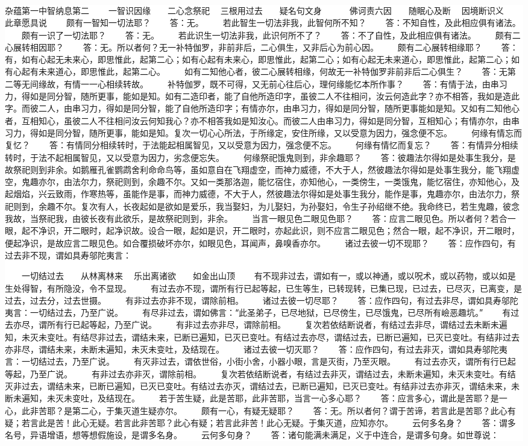 杂蕴第一中智纳息第二
　　一智识因缘　　二心念祭祀 　三根用过去　　疑名句文身
　　　佛诃责六因　　随眠心及断 　因境断识义　　此章愿具说
　　颇有一智知一切法耶？
　　答：无。
　　若此智生一切法非我，此智何所不知？
　　答：不知自性，及此相应俱有诸法。
　　颇有一识了一切法耶？
　　答：无。
　　若此识生一切法非我，此识何所不了？
　　答：不了自性，及此相应俱有诸法。
　　颇有二心展转相因耶？
　　答：无。所以者何？无一补特伽罗，非前非后，二心俱生，又非后心为前心因。
　　颇有二心展转相缘耶？
　　答：有，如有心起无未来心，即思惟此，起第二心；如有心起有未来心，即思惟此，起第二心；如有心起无未来道心，即思惟此，起第二心；如有心起有未来道心，即思惟此，起第二心。
　　如有二知他心者，彼二心展转相缘，何故无一补特伽罗非前非后二心俱生？
　　答：无第二等无间缘故，有情一一心相续转故。
　　补特伽罗，既不可得，又无前心往后心，理何缘能忆本所作事？
　　答：有情于法，由串习力，得如是同分智，随所更事，能如是知。如有二造印者，能了自他所造印字，虽彼二人不往相问，汝云何造此字？亦不相答，我如是造此字。而彼二人，由串习力，得如是同分智，能了自他所造印字；有情亦尔，由串习力，得如是同分智，随所更事能如是知。又如有二知他心者，互相知心，虽彼二人不往相问汝云何知我心？亦不相答我如是知汝心。而彼二人由串习力，得如是同分智，互相知心；有情亦尔，由串习力，得如是同分智，随所更事，能如是知。复次一切心心所法，于所缘定，安住所缘，又以受意为因力，强念便不忘。
　　何缘有情忘而复忆？
　　答：有情同分相续转时，于法能起相属智见，又以受意为因力，强念便不忘。
　　何缘有情忆而复忘？
　　答：有情异分相续转时，于法不起相属智见，又以受意为因力，劣念便忘失。
　　何缘祭祀饿鬼则到，非余趣耶？
　　答：彼趣法尔得如是处事生我分，是故祭祀则到非余。如鹅雁孔雀鹦鹉舍利命命鸟等，虽如意自在飞翔虚空，而神力威德，不大于人，然彼趣法尔得如是处事生我分，能飞翔虚空，鬼趣亦尔，由法尔力，祭祀则到，余趣不尔。又如一类那洛迦，能忆宿住，亦知他心，一类傍生，一类饿鬼，能忆宿住，亦知他心，及起烟焰，兴云致雨，作寒热等，虽能作是事，而神力威德，不大于人，然彼趣法尔得如是处事生我分，能作是事，鬼趣亦尔，由法尔力，祭祀则到，余趣不尔。复次有人，长夜起如是欲如是爱乐，我当娶妇，为儿娶妇，为孙娶妇，令生子孙绍继不绝。我命终已，若生鬼趣，彼念我故，当祭祀我，由彼长夜有此欲乐，是故祭祀则到，非余。
　　当言一眼见色二眼见色耶？
　　答：应言二眼见色。所以者何？若合一眼，起不净识，开二眼时，起净识故。设合一眼，起如是识，开二眼时，亦起此识，则不应言二眼见色；然合一眼，起不净识，开二眼时，便起净识，是故应言二眼见色。如合覆损破坏亦尔，如眼见色，耳闻声，鼻嗅香亦尔。
　　诸过去彼一切不现耶？
　　答：应作四句，有过去非不现，谓如具寿邬陀夷言：

　　一切结过去　　从林离林来 　乐出离诸欲　　如金出山顶
　　有不现非过去，谓如有一，或以神通，或以呪术，或以药物，或以如是生处得智，有所隐没，令不显现。
　　有过去亦不现，谓所有行已起等起，已生等生，已转现转，已集已现，已过去，已尽灭，已离变，是过去，过去分，过去世摄。
　　有非过去亦非不现，谓除前相。
　　诸过去彼一切尽耶？
　　答：应作四句，有过去非尽，谓如具寿邬陀夷言：一切结过去，乃至广说。
　　有尽非过去，谓如佛言：“此圣弟子，已尽地狱，已尽傍生，已尽饿鬼，已尽所有嶮恶趣坑。”
　　有过去亦尽，谓所有行已起等起，乃至广说。
　　有非过去亦非尽，谓除前相。
　　复次若依结断说者，有结过去非尽，谓结过去未断未遍知，未灭未变吐。有结尽非过去，谓结未来，已断已遍知，已灭已变吐。有结过去亦尽，谓结过去，已断已遍知，已灭已变吐。有结非过去亦非尽，谓结未来，未断未遍知，未灭未变吐，及结现在。
　　诸过去彼一切灭耶？
　　答：应作四句，有过去非灭，谓如具寿邬陀夷言：一切结过去，乃至广说。
　　有灭非过去，谓依世俗，小街小舍，小器小眼，言是灭街，乃至灭眼。
　　有过去亦灭，谓所有行已起等起，乃至广说。
　　有非过去亦非灭，谓除前相。
　　复次若依结断说者，有结过去非灭，谓结过去，未断未遍知，未灭未变吐。有结灭非过去，谓结未来，已断已遍知，已灭已变吐。有结过去亦灭，谓结过去，已断已遍知，已灭已变吐。有结非过去亦非灭，谓结未来，未断未遍知，未灭未变吐，及结现在。
　　若于苦生疑，此是苦耶，此非苦耶，当言一心多心耶？
　　答：应言多心，谓此是苦耶？是一心，此非苦耶？是第二心，于集灭道生疑亦尔。
　　颇有一心，有疑无疑耶？
　　答：无。所以者何？谓于苦谛，若言此是苦耶？此心有疑；若言此是苦！此心无疑。若言此非苦耶？此心有疑；若言此非苦！此心无疑。于集灭道，应知亦尔。
　　云何多名身？
　　答：谓多名号，异语增语，想等想假施设，是谓多名身。
　　云何多句身？
　　答：诸句能满未满足，义于中连合，是谓多句身。如世尊说：
